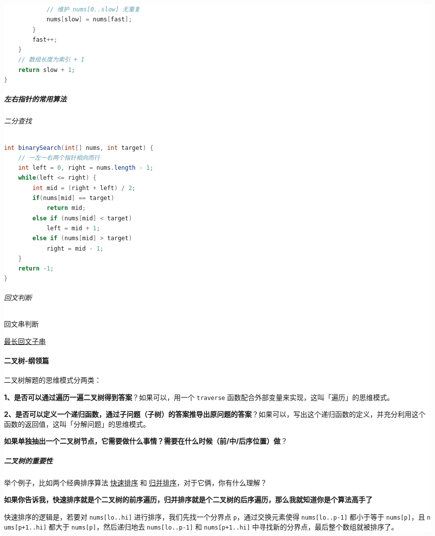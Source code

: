 ```java
            // 维护 nums[0..slow] 无重复
            nums[slow] = nums[fast];
        }
        fast++;
    }
    // 数组长度为索引 + 1
    return slow + 1;
}
```

##### 左右指针的常用算法

###### 二分查找

```java
int binarySearch(int[] nums, int target) {
    // 一左一右两个指针相向而行
    int left = 0, right = nums.length - 1;
    while(left <= right) {
        int mid = (right + left) / 2;
        if(nums[mid] == target)
            return mid; 
        else if (nums[mid] < target)
            left = mid + 1; 
        else if (nums[mid] > target)
            right = mid - 1;
    }
    return -1;
}
```

###### 回文判断

回文串判断

[最长回文子串](https://leetcode.cn/problems/longest-palindromic-substring/)

#### 二叉树-纲领篇

二叉树解题的思维模式分两类：

**1、是否可以通过遍历一遍二叉树得到答案**？如果可以，用一个 `traverse` 函数配合外部变量来实现，这叫「遍历」的思维模式。

**2、是否可以定义一个递归函数，通过子问题（子树）的答案推导出原问题的答案**？如果可以，写出这个递归函数的定义，并充分利用这个函数的返回值，这叫「分解问题」的思维模式。

**如果单独抽出一个二叉树节点，它需要做什么事情？需要在什么时候（前/中/后序位置）做**？

##### 二叉树的重要性

举个例子，比如两个经典排序算法 [快速排序](https://labuladong.github.io/algo/2/21/45/) 和 [归并排序](https://labuladong.github.io/algo/2/21/41/)，对于它俩，你有什么理解？

**如果你告诉我，快速排序就是个二叉树的前序遍历，归并排序就是个二叉树的后序遍历，那么我就知道你是个算法高手了**

快速排序的逻辑是，若要对 `nums[lo..hi]` 进行排序，我们先找一个分界点 `p`，通过交换元素使得 `nums[lo..p-1]` 都小于等于 `nums[p]`，且 `nums[p+1..hi]` 都大于 `nums[p]`，然后递归地去 `nums[lo..p-1]` 和 `nums[p+1..hi]` 中寻找新的分界点，最后整个数组就被排序了。
